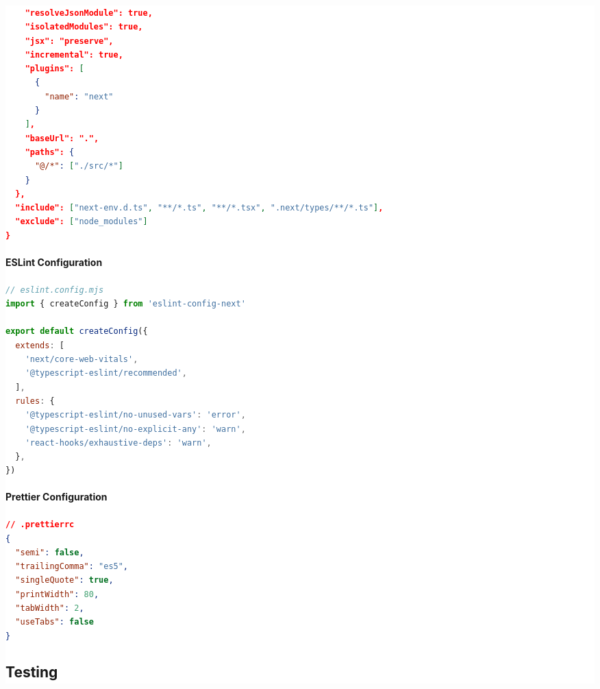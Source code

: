 ```json
    "resolveJsonModule": true,
    "isolatedModules": true,
    "jsx": "preserve",
    "incremental": true,
    "plugins": [
      {
        "name": "next"
      }
    ],
    "baseUrl": ".",
    "paths": {
      "@/*": ["./src/*"]
    }
  },
  "include": ["next-env.d.ts", "**/*.ts", "**/*.tsx", ".next/types/**/*.ts"],
  "exclude": ["node_modules"]
}
```

#### ESLint Configuration
```javascript
// eslint.config.mjs
import { createConfig } from 'eslint-config-next'

export default createConfig({
  extends: [
    'next/core-web-vitals',
    '@typescript-eslint/recommended',
  ],
  rules: {
    '@typescript-eslint/no-unused-vars': 'error',
    '@typescript-eslint/no-explicit-any': 'warn',
    'react-hooks/exhaustive-deps': 'warn',
  },
})
```

#### Prettier Configuration
```json
// .prettierrc
{
  "semi": false,
  "trailingComma": "es5",
  "singleQuote": true,
  "printWidth": 80,
  "tabWidth": 2,
  "useTabs": false
}
```

## Testing
